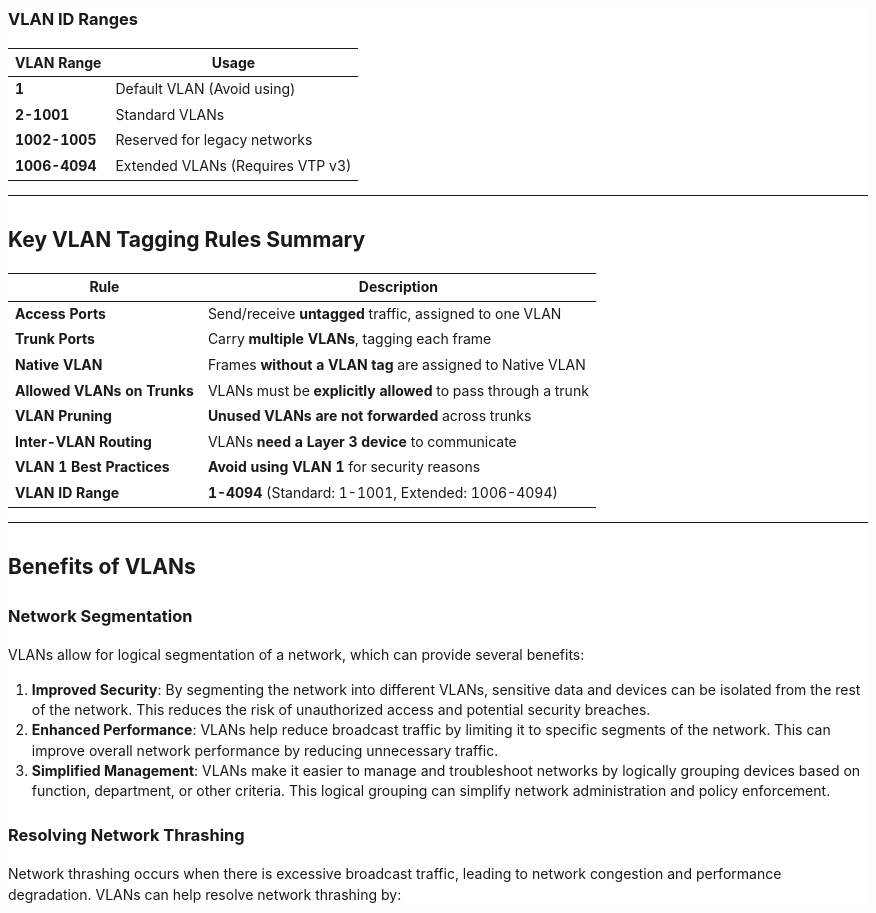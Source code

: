 ### **VLAN ID Ranges**
| VLAN Range | Usage |
|------------|-------------------------|
| **1** | Default VLAN (Avoid using) |
| **2-1001** | Standard VLANs |
| **1002-1005** | Reserved for legacy networks |
| **1006-4094** | Extended VLANs (Requires VTP v3) |

---

## **Key VLAN Tagging Rules Summary**
| Rule | Description |
|------|-------------|
| **Access Ports** | Send/receive **untagged** traffic, assigned to one VLAN |
| **Trunk Ports** | Carry **multiple VLANs**, tagging each frame |
| **Native VLAN** | Frames **without a VLAN tag** are assigned to Native VLAN |
| **Allowed VLANs on Trunks** | VLANs must be **explicitly allowed** to pass through a trunk |
| **VLAN Pruning** | **Unused VLANs are not forwarded** across trunks |
| **Inter-VLAN Routing** | VLANs **need a Layer 3 device** to communicate |
| **VLAN 1 Best Practices** | **Avoid using VLAN 1** for security reasons |
| **VLAN ID Range** | **1-4094** (Standard: 1-1001, Extended: 1006-4094) |

---

## Benefits of VLANs

### Network Segmentation

VLANs allow for logical segmentation of a network, which can provide several benefits:

1. **Improved Security**: By segmenting the network into different VLANs, sensitive data and devices can be isolated from the rest of the network. This reduces the risk of unauthorized access and potential security breaches.
2. **Enhanced Performance**: VLANs help reduce broadcast traffic by limiting it to specific segments of the network. This can improve overall network performance by reducing unnecessary traffic.
3. **Simplified Management**: VLANs make it easier to manage and troubleshoot networks by logically grouping devices based on function, department, or other criteria. This logical grouping can simplify network administration and policy enforcement.

### Resolving Network Thrashing

Network thrashing occurs when there is excessive broadcast traffic, leading to network congestion and performance degradation. VLANs can help resolve network thrashing by:
